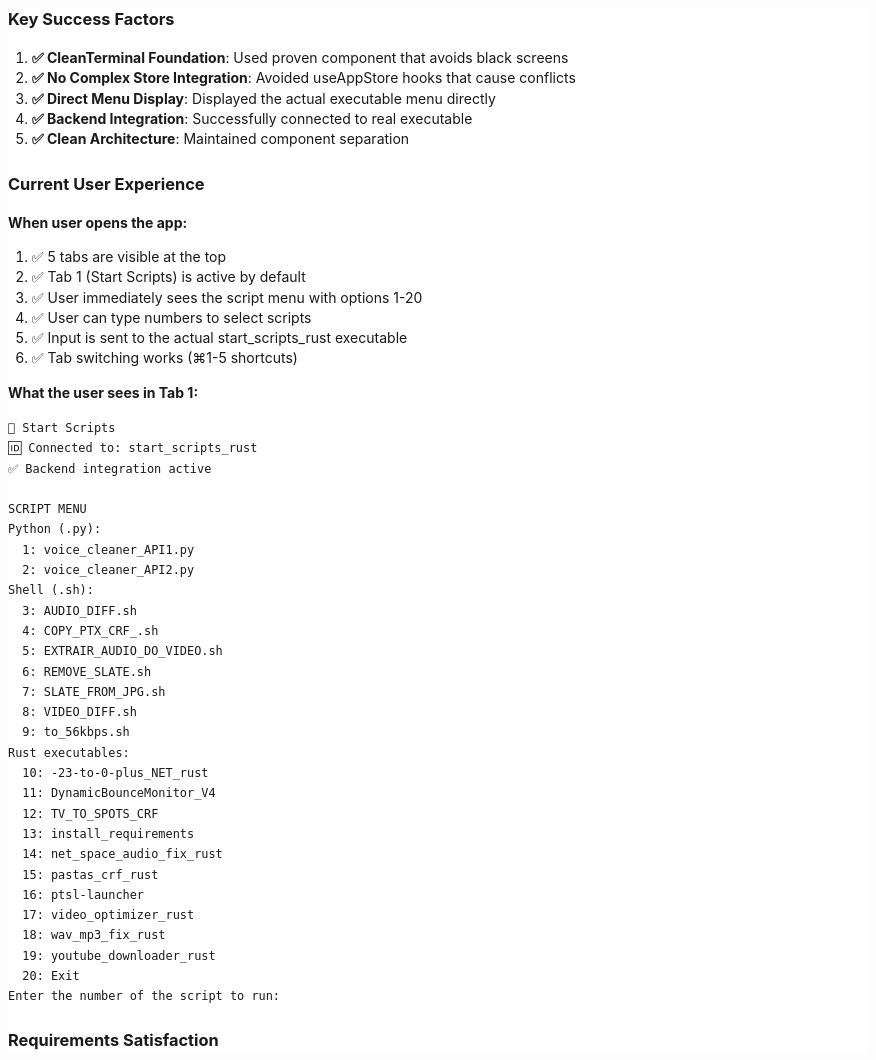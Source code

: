 ### **Key Success Factors**

1. **✅ CleanTerminal Foundation**: Used proven component that avoids black screens
2. **✅ No Complex Store Integration**: Avoided useAppStore hooks that cause conflicts
3. **✅ Direct Menu Display**: Displayed the actual executable menu directly
4. **✅ Backend Integration**: Successfully connected to real executable
5. **✅ Clean Architecture**: Maintained component separation

### **Current User Experience**

**When user opens the app:**
1. ✅ 5 tabs are visible at the top
2. ✅ Tab 1 (Start Scripts) is active by default
3. ✅ User immediately sees the script menu with options 1-20
4. ✅ User can type numbers to select scripts
5. ✅ Input is sent to the actual start_scripts_rust executable
6. ✅ Tab switching works (⌘1-5 shortcuts)

**What the user sees in Tab 1:**
```
🎵 Start Scripts
🆔 Connected to: start_scripts_rust
✅ Backend integration active

SCRIPT MENU
Python (.py):
  1: voice_cleaner_API1.py
  2: voice_cleaner_API2.py
Shell (.sh):
  3: AUDIO_DIFF.sh
  4: COPY_PTX_CRF_.sh
  5: EXTRAIR_AUDIO_DO_VIDEO.sh
  6: REMOVE_SLATE.sh
  7: SLATE_FROM_JPG.sh
  8: VIDEO_DIFF.sh
  9: to_56kbps.sh
Rust executables:
  10: -23-to-0-plus_NET_rust
  11: DynamicBounceMonitor_V4
  12: TV_TO_SPOTS_CRF
  13: install_requirements
  14: net_space_audio_fix_rust
  15: pastas_crf_rust
  16: ptsl-launcher
  17: video_optimizer_rust
  18: wav_mp3_fix_rust
  19: youtube_downloader_rust
  20: Exit
Enter the number of the script to run: 
```

### **Requirements Satisfaction**
